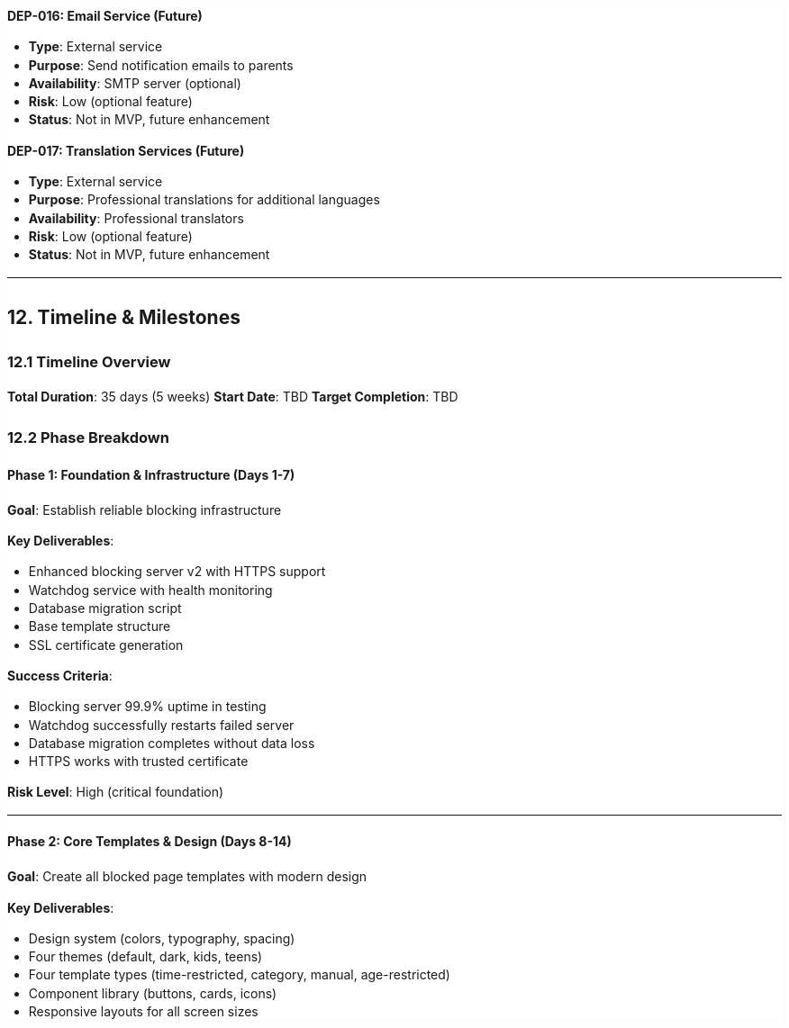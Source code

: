 **DEP-016: Email Service (Future)**
- **Type**: External service
- **Purpose**: Send notification emails to parents
- **Availability**: SMTP server (optional)
- **Risk**: Low (optional feature)
- **Status**: Not in MVP, future enhancement

**DEP-017: Translation Services (Future)**
- **Type**: External service
- **Purpose**: Professional translations for additional languages
- **Availability**: Professional translators
- **Risk**: Low (optional feature)
- **Status**: Not in MVP, future enhancement

---

## 12. Timeline & Milestones

### 12.1 Timeline Overview

**Total Duration**: 35 days (5 weeks)
**Start Date**: TBD
**Target Completion**: TBD

### 12.2 Phase Breakdown

#### Phase 1: Foundation & Infrastructure (Days 1-7)

**Goal**: Establish reliable blocking infrastructure

**Key Deliverables**:
- Enhanced blocking server v2 with HTTPS support
- Watchdog service with health monitoring
- Database migration script
- Base template structure
- SSL certificate generation

**Success Criteria**:
- Blocking server 99.9% uptime in testing
- Watchdog successfully restarts failed server
- Database migration completes without data loss
- HTTPS works with trusted certificate

**Risk Level**: High (critical foundation)

---

#### Phase 2: Core Templates & Design (Days 8-14)

**Goal**: Create all blocked page templates with modern design

**Key Deliverables**:
- Design system (colors, typography, spacing)
- Four themes (default, dark, kids, teens)
- Four template types (time-restricted, category, manual, age-restricted)
- Component library (buttons, cards, icons)
- Responsive layouts for all screen sizes
